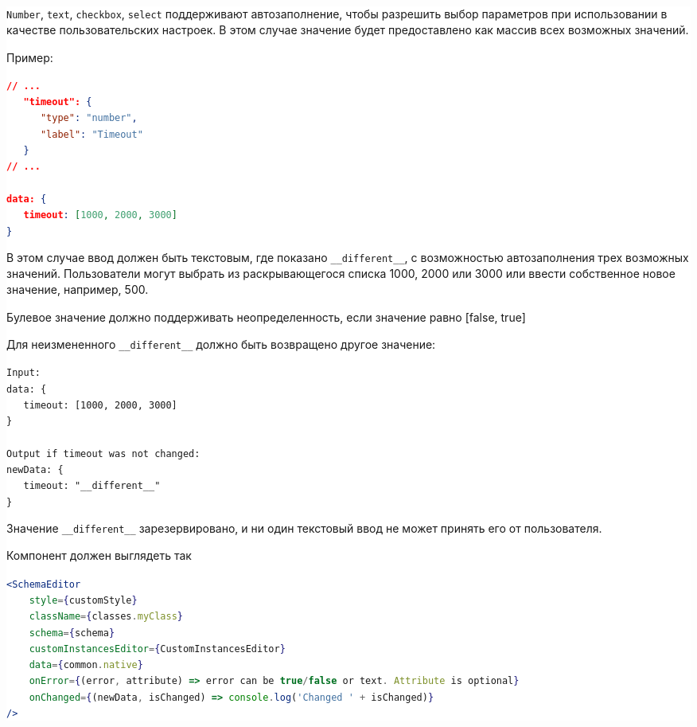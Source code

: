```json5
```

`Number`, `text`, `checkbox`, `select` поддерживают автозаполнение, чтобы разрешить выбор параметров при использовании в качестве пользовательских настроек.
В этом случае значение будет предоставлено как массив всех возможных значений.

Пример:

```json
// ...
   "timeout": {
      "type": "number",
      "label": "Timeout"
   }
// ...

data: {
   timeout: [1000, 2000, 3000]
}
```

В этом случае ввод должен быть текстовым, где показано `__different__`, с возможностью автозаполнения трех возможных значений.
Пользователи могут выбрать из раскрывающегося списка 1000, 2000 или 3000 или ввести собственное новое значение, например, 500.

Булевое значение должно поддерживать неопределенность, если значение равно [false, true]

Для неизмененного `__different__` должно быть возвращено другое значение:

```
Input:
data: {
   timeout: [1000, 2000, 3000]
}

Output if timeout was not changed:
newData: {
   timeout: "__different__"
}
```

Значение `__different__` зарезервировано, и ни один текстовый ввод не может принять его от пользователя.

Компонент должен выглядеть так

```jsx
<SchemaEditor
    style={customStyle}
    className={classes.myClass}
    schema={schema}
    customInstancesEditor={CustomInstancesEditor}
    data={common.native}
    onError={(error, attribute) => error can be true/false or text. Attribute is optional}
    onChanged={(newData, isChanged) => console.log('Changed ' + isChanged)}
/>
```
